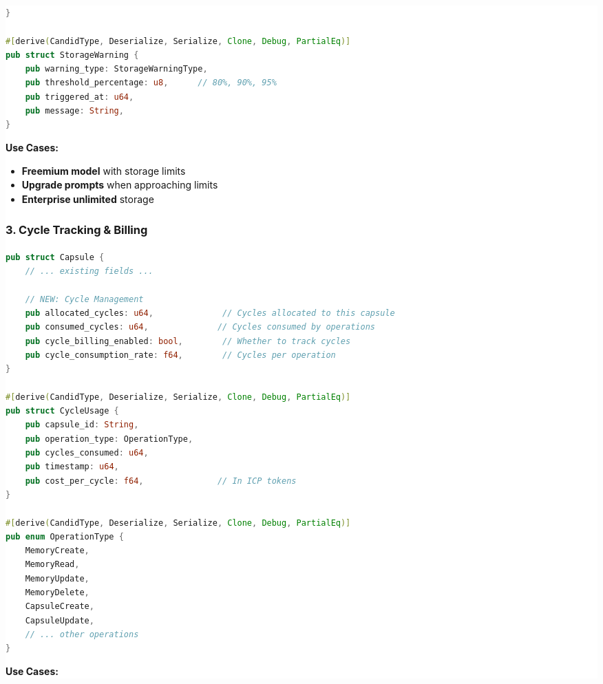 ```rust
}

#[derive(CandidType, Deserialize, Serialize, Clone, Debug, PartialEq)]
pub struct StorageWarning {
    pub warning_type: StorageWarningType,
    pub threshold_percentage: u8,      // 80%, 90%, 95%
    pub triggered_at: u64,
    pub message: String,
}
```

**Use Cases:**

- **Freemium model** with storage limits
- **Upgrade prompts** when approaching limits
- **Enterprise unlimited** storage

### **3. Cycle Tracking & Billing**

```rust
pub struct Capsule {
    // ... existing fields ...

    // NEW: Cycle Management
    pub allocated_cycles: u64,              // Cycles allocated to this capsule
    pub consumed_cycles: u64,              // Cycles consumed by operations
    pub cycle_billing_enabled: bool,        // Whether to track cycles
    pub cycle_consumption_rate: f64,        // Cycles per operation
}

#[derive(CandidType, Deserialize, Serialize, Clone, Debug, PartialEq)]
pub struct CycleUsage {
    pub capsule_id: String,
    pub operation_type: OperationType,
    pub cycles_consumed: u64,
    pub timestamp: u64,
    pub cost_per_cycle: f64,               // In ICP tokens
}

#[derive(CandidType, Deserialize, Serialize, Clone, Debug, PartialEq)]
pub enum OperationType {
    MemoryCreate,
    MemoryRead,
    MemoryUpdate,
    MemoryDelete,
    CapsuleCreate,
    CapsuleUpdate,
    // ... other operations
}
```

**Use Cases:**
